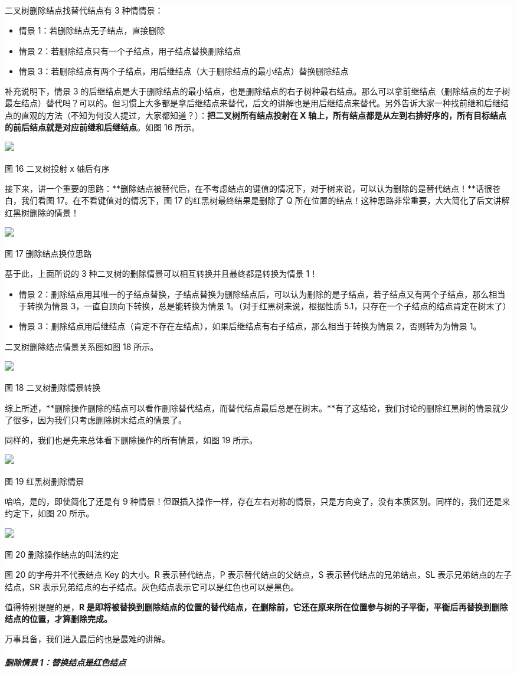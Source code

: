 二叉树删除结点找替代结点有 3 种情情景：

*   情景 1：若删除结点无子结点，直接删除
    
*   情景 2：若删除结点只有一个子结点，用子结点替换删除结点
    
*   情景 3：若删除结点有两个子结点，用后继结点（大于删除结点的最小结点）替换删除结点
    

补充说明下，情景 3 的后继结点是大于删除结点的最小结点，也是删除结点的右子树种最右结点。那么可以拿前继结点（删除结点的左子树最左结点）替代吗？可以的。但习惯上大多都是拿后继结点来替代，后文的讲解也是用后继结点来替代。另外告诉大家一种找前继和后继结点的直观的方法（不知为何没人提过，大家都知道？）：**把二叉树所有结点投射在 X 轴上，所有结点都是从左到右排好序的，所有目标结点的前后结点就是对应前继和后继结点**。如图 16 所示。

![](https://mmbiz.qpic.cn/mmbiz_png/e1jmIzRpwWjibRBUJvjwjychXZWwYDqhWY7P49PqFwqCLZjghxwA3n8bia7xPsUW1YJ2NZ7LxicbO6NOGTxojYOqQ/640)

图 16 二叉树投射 x 轴后有序

接下来，讲一个重要的思路：**删除结点被替代后，在不考虑结点的键值的情况下，对于树来说，可以认为删除的是替代结点！**话很苍白，我们看图 17。在不看键值对的情况下，图 17 的红黑树最终结果是删除了 Q 所在位置的结点！这种思路非常重要，大大简化了后文讲解红黑树删除的情景！

![](https://mmbiz.qpic.cn/mmbiz_png/e1jmIzRpwWjibRBUJvjwjychXZWwYDqhWEF0H4vG18FHzalJJOakT68gjSk7sj4UH43QSVg2hEcG65PunRNM3Cg/640)

图 17 删除结点换位思路

基于此，上面所说的 3 种二叉树的删除情景可以相互转换并且最终都是转换为情景 1！

*   情景 2：删除结点用其唯一的子结点替换，子结点替换为删除结点后，可以认为删除的是子结点，若子结点又有两个子结点，那么相当于转换为情景 3，一直自顶向下转换，总是能转换为情景 1。（对于红黑树来说，根据性质 5.1，只存在一个子结点的结点肯定在树末了）
    
*   情景 3：删除结点用后继结点（肯定不存在左结点），如果后继结点有右子结点，那么相当于转换为情景 2，否则转为为情景 1。
    

二叉树删除结点情景关系图如图 18 所示。

![](https://mmbiz.qpic.cn/mmbiz_png/e1jmIzRpwWjibRBUJvjwjychXZWwYDqhWPA7oCDibdI2TN5lIhyezOhpucM4TDmqJWO1cCpT8W4FGk79J4P5oicibA/640)

图 18 二叉树删除情景转换

综上所述，**删除操作删除的结点可以看作删除替代结点，而替代结点最后总是在树末。**有了这结论，我们讨论的删除红黑树的情景就少了很多，因为我们只考虑删除树末结点的情景了。

同样的，我们也是先来总体看下删除操作的所有情景，如图 19 所示。

![](https://mmbiz.qpic.cn/mmbiz_png/e1jmIzRpwWjibRBUJvjwjychXZWwYDqhWxgMJjT6J1Jrwj6sicsibNtVA8FA9yicX0YT4CqTcr00NpFVy7iaSVbyByQ/640)

图 19 红黑树删除情景

哈哈，是的，即使简化了还是有 9 种情景！但跟插入操作一样，存在左右对称的情景，只是方向变了，没有本质区别。同样的，我们还是来约定下，如图 20 所示。

![](https://mmbiz.qpic.cn/mmbiz_png/e1jmIzRpwWjibRBUJvjwjychXZWwYDqhWpXDUmng4ME3c4ckfPF4oXQPoH0sgjOjVnL271q7PslpZ47SBodTKSQ/640)

图 20 删除操作结点的叫法约定

图 20 的字母并不代表结点 Key 的大小。R 表示替代结点，P 表示替代结点的父结点，S 表示替代结点的兄弟结点，SL 表示兄弟结点的左子结点，SR 表示兄弟结点的右子结点。灰色结点表示它可以是红色也可以是黑色。

值得特别提醒的是，**R 是即将被替换到删除结点的位置的替代结点，在删除前，它还在原来所在位置参与树的子平衡，平衡后再替换到删除结点的位置，才算删除完成。**

万事具备，我们进入最后的也是最难的讲解。

##### 删除情景 1：替换结点是红色结点
